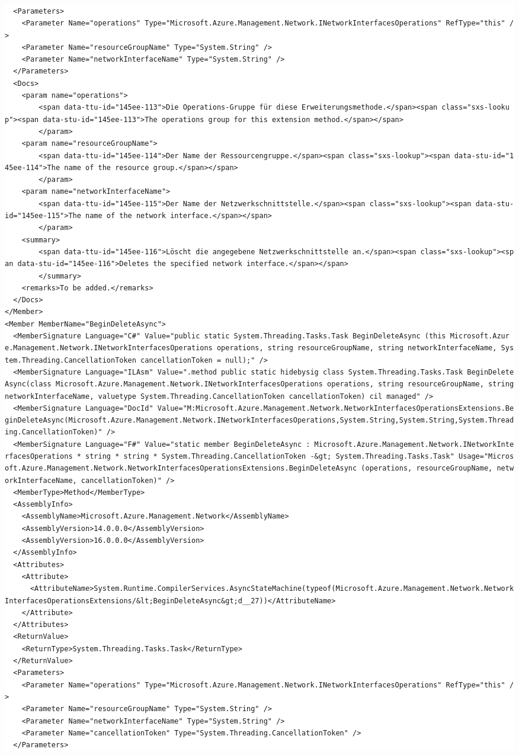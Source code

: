       <Parameters>
        <Parameter Name="operations" Type="Microsoft.Azure.Management.Network.INetworkInterfacesOperations" RefType="this" />
        <Parameter Name="resourceGroupName" Type="System.String" />
        <Parameter Name="networkInterfaceName" Type="System.String" />
      </Parameters>
      <Docs>
        <param name="operations">
            <span data-ttu-id="145ee-113">Die Operations-Gruppe für diese Erweiterungsmethode.</span><span class="sxs-lookup"><span data-stu-id="145ee-113">The operations group for this extension method.</span></span>
            </param>
        <param name="resourceGroupName">
            <span data-ttu-id="145ee-114">Der Name der Ressourcengruppe.</span><span class="sxs-lookup"><span data-stu-id="145ee-114">The name of the resource group.</span></span>
            </param>
        <param name="networkInterfaceName">
            <span data-ttu-id="145ee-115">Der Name der Netzwerkschnittstelle.</span><span class="sxs-lookup"><span data-stu-id="145ee-115">The name of the network interface.</span></span>
            </param>
        <summary>
            <span data-ttu-id="145ee-116">Löscht die angegebene Netzwerkschnittstelle an.</span><span class="sxs-lookup"><span data-stu-id="145ee-116">Deletes the specified network interface.</span></span>
            </summary>
        <remarks>To be added.</remarks>
      </Docs>
    </Member>
    <Member MemberName="BeginDeleteAsync">
      <MemberSignature Language="C#" Value="public static System.Threading.Tasks.Task BeginDeleteAsync (this Microsoft.Azure.Management.Network.INetworkInterfacesOperations operations, string resourceGroupName, string networkInterfaceName, System.Threading.CancellationToken cancellationToken = null);" />
      <MemberSignature Language="ILAsm" Value=".method public static hidebysig class System.Threading.Tasks.Task BeginDeleteAsync(class Microsoft.Azure.Management.Network.INetworkInterfacesOperations operations, string resourceGroupName, string networkInterfaceName, valuetype System.Threading.CancellationToken cancellationToken) cil managed" />
      <MemberSignature Language="DocId" Value="M:Microsoft.Azure.Management.Network.NetworkInterfacesOperationsExtensions.BeginDeleteAsync(Microsoft.Azure.Management.Network.INetworkInterfacesOperations,System.String,System.String,System.Threading.CancellationToken)" />
      <MemberSignature Language="F#" Value="static member BeginDeleteAsync : Microsoft.Azure.Management.Network.INetworkInterfacesOperations * string * string * System.Threading.CancellationToken -&gt; System.Threading.Tasks.Task" Usage="Microsoft.Azure.Management.Network.NetworkInterfacesOperationsExtensions.BeginDeleteAsync (operations, resourceGroupName, networkInterfaceName, cancellationToken)" />
      <MemberType>Method</MemberType>
      <AssemblyInfo>
        <AssemblyName>Microsoft.Azure.Management.Network</AssemblyName>
        <AssemblyVersion>14.0.0.0</AssemblyVersion>
        <AssemblyVersion>16.0.0.0</AssemblyVersion>
      </AssemblyInfo>
      <Attributes>
        <Attribute>
          <AttributeName>System.Runtime.CompilerServices.AsyncStateMachine(typeof(Microsoft.Azure.Management.Network.NetworkInterfacesOperationsExtensions/&lt;BeginDeleteAsync&gt;d__27))</AttributeName>
        </Attribute>
      </Attributes>
      <ReturnValue>
        <ReturnType>System.Threading.Tasks.Task</ReturnType>
      </ReturnValue>
      <Parameters>
        <Parameter Name="operations" Type="Microsoft.Azure.Management.Network.INetworkInterfacesOperations" RefType="this" />
        <Parameter Name="resourceGroupName" Type="System.String" />
        <Parameter Name="networkInterfaceName" Type="System.String" />
        <Parameter Name="cancellationToken" Type="System.Threading.CancellationToken" />
      </Parameters>